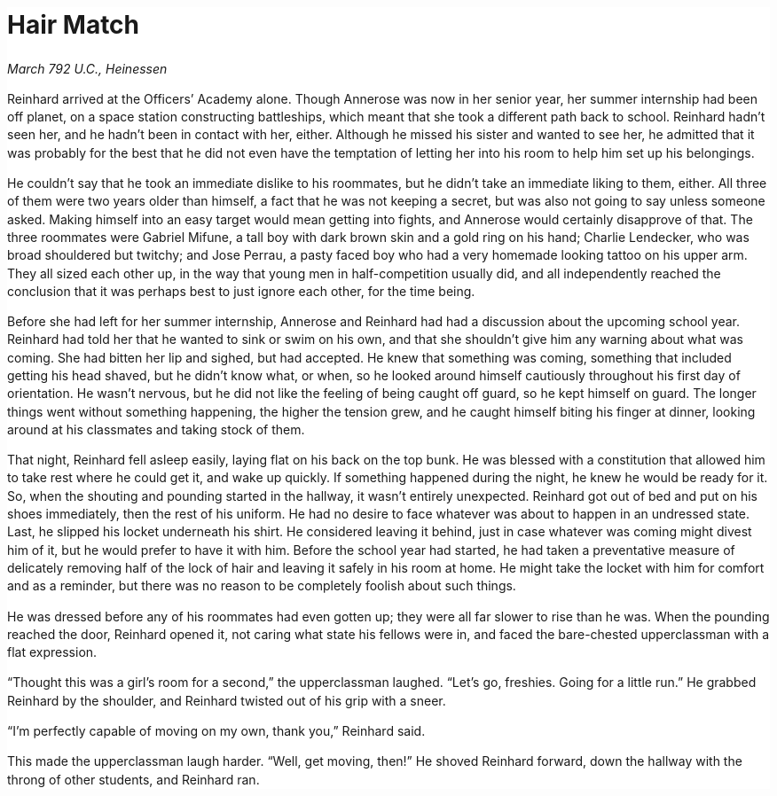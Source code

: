 # Hair Match

*March 792 U\.C\., Heinessen*

Reinhard arrived at the Officers’ Academy alone\. Though Annerose was now in her senior year, her summer internship had been off planet, on a space station constructing battleships, which meant that she took a different path back to school\. Reinhard hadn’t seen her, and he hadn’t been in contact with her, either\. Although he missed his sister and wanted to see her, he admitted that it was probably for the best that he did not even have the temptation of letting her into his room to help him set up his belongings\.

He couldn’t say that he took an immediate dislike to his roommates, but he didn’t take an immediate liking to them, either\. All three of them were two years older than himself, a fact that he was not keeping a secret, but was also not going to say unless someone asked\. Making himself into an easy target would mean getting into fights, and Annerose would certainly disapprove of that\. The three roommates were Gabriel Mifune, a tall boy with dark brown skin and a gold ring on his hand; Charlie Lendecker, who was broad shouldered but twitchy; and Jose Perrau, a pasty faced boy who had a very homemade looking tattoo on his upper arm\. They all sized each other up, in the way that young men in half\-competition usually did, and all independently reached the conclusion that it was perhaps best to just ignore each other, for the time being\.

Before she had left for her summer internship, Annerose and Reinhard had had a discussion about the upcoming school year\. Reinhard had told her that he wanted to sink or swim on his own, and that she shouldn’t give him any warning about what was coming\. She had bitten her lip and sighed, but had accepted\. He knew that something was coming, something that included getting his head shaved, but he didn’t know what, or when, so he looked around himself cautiously throughout his first day of orientation\. He wasn’t nervous, but he did not like the feeling of being caught off guard, so he kept himself on guard\. The longer things went without something happening, the higher the tension grew, and he caught himself biting his finger at dinner, looking around at his classmates and taking stock of them\. 

That night, Reinhard fell asleep easily, laying flat on his back on the top bunk\. He was blessed with a constitution that allowed him to take rest where he could get it, and wake up quickly\. If something happened during the night, he knew he would be ready for it\. So, when the shouting and pounding started in the hallway, it wasn’t entirely unexpected\. Reinhard got out of bed and put on his shoes immediately, then the rest of his uniform\. He had no desire to face whatever was about to happen in an undressed state\. Last, he slipped his locket underneath his shirt\. He considered leaving it behind, just in case whatever was coming might divest him of it, but he would prefer to have it with him\. Before the school year had started, he had taken a preventative measure of delicately removing half of the lock of hair and leaving it safely in his room at home\. He might take the locket with him for comfort and as a reminder, but there was no reason to be completely foolish about such things\.

He was dressed before any of his roommates had even gotten up; they were all far slower to rise than he was\. When the pounding reached the door, Reinhard opened it, not caring what state his fellows were in, and faced the bare\-chested upperclassman with a flat expression\.

“Thought this was a girl’s room for a second,” the upperclassman laughed\. “Let’s go, freshies\. Going for a little run\.” He grabbed Reinhard by the shoulder, and Reinhard twisted out of his grip with a sneer\. 

“I’m perfectly capable of moving on my own, thank you,” Reinhard said\.

This made the upperclassman laugh harder\. “Well, get moving, then\!” He shoved Reinhard forward, down the hallway with the throng of other students, and Reinhard ran\.

